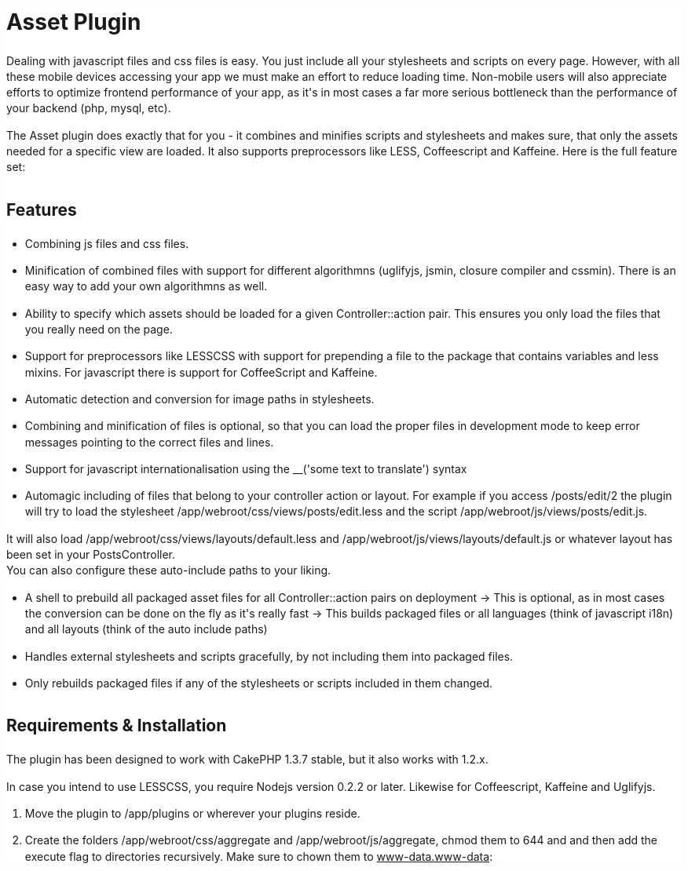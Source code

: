 # Asset Plugin

Dealing with javascript files and css files is easy. You just include all your stylesheets and scripts on every page. However, with all these mobile devices accessing your app we must make an effort to reduce loading time. Non-mobile users will also appreciate efforts to optimize frontend performance of your app, as it's in most cases a far more serious bottleneck than the performance of your backend (php, mysql, etc).

The Asset plugin does exactly that for you - it combines and minifies scripts and stylesheets and makes sure, that only the assets needed for a specific view are loaded. It also supports preprocessors like LESS, Coffeescript and Kaffeine. Here is the full feature set:

## Features

* Combining js files and css files.

* Minification of combined files with support for different algorithmns (uglifyjs, jsmin, closure compiler and cssmin). There is an easy way to add your own algorithmns as well.
* Ability to specify which assets should be loaded for a given Controller::action pair. This ensures you only load the files that you really need on the page.
* Support for preprocessors like LESSCSS with support for prepending a file to the package that contains variables and less mixins. For javascript there is support for CoffeeScript and Kaffeine.
* Automatic detection and conversion for image paths in stylesheets.
* Combining and minification of files is optional, so that you can load the proper files in development mode to keep error messages pointing to the correct files and lines.
* Support for javascript internationalisation using the __('some text to translate') syntax
* Automagic including of files that belong to your controller action or layout. For example if you access /posts/edit/2 the plugin will try to load the stylesheet /app/webroot/css/views/posts/edit.less and the script /app/webroot/js/views/posts/edit.js.

 It will also load /app/webroot/css/views/layouts/default.less and /app/webroot/js/views/layouts/default.js or whatever layout has been set in your PostsController.  
 You can also configure these auto-include paths to your liking.
 * A shell to prebuild all packaged asset files for all Controller::action pairs on deployment
   -> This is optional, as in most cases the conversion can be done on the fly as it's really fast
   -> This builds packaged files or all languages (think of javascript i18n) and all layouts (think of the auto include paths)

* Handles external stylesheets and scripts gracefully, by not including them into packaged files.
* Only rebuilds packaged files if any of the stylesheets or scripts included in them changed.


## Requirements & Installation


The plugin has been designed to work with CakePHP 1.3.7 stable, but it also works with 1.2.x.

In case you intend to use LESSCSS, you require Nodejs version 0.2.2 or later. Likewise for Coffeescript, Kaffeine and Uglifyjs.


1. Move the plugin to /app/plugins or wherever your plugins reside.

2. Create the folders /app/webroot/css/aggregate and /app/webroot/js/aggregate, chmod them to 644 and and then add the execute flag to directories recursively. Make sure to chown them to www-data.www-data:
